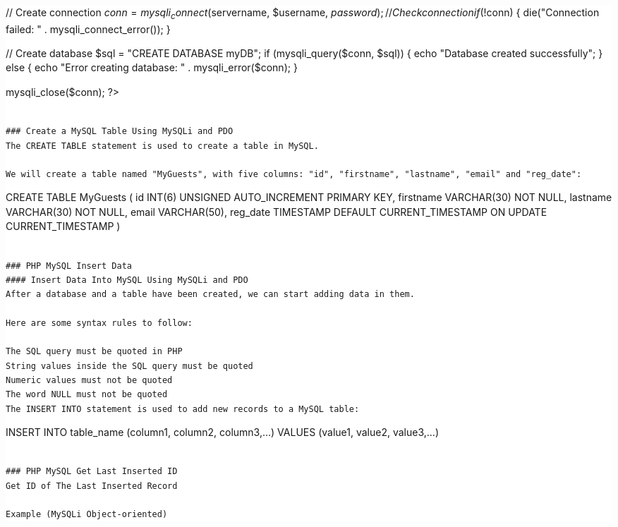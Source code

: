 // Create connection
$conn = mysqli_connect($servername, $username, $password);
// Check connection
if (!$conn) {
  die("Connection failed: " . mysqli_connect_error());
}

// Create database
$sql = "CREATE DATABASE myDB";
if (mysqli_query($conn, $sql)) {
  echo "Database created successfully";
} else {
  echo "Error creating database: " . mysqli_error($conn);
}

mysqli_close($conn);
?>
```

### Create a MySQL Table Using MySQLi and PDO
The CREATE TABLE statement is used to create a table in MySQL.

We will create a table named "MyGuests", with five columns: "id", "firstname", "lastname", "email" and "reg_date":
```
CREATE TABLE MyGuests (
id INT(6) UNSIGNED AUTO_INCREMENT PRIMARY KEY,
firstname VARCHAR(30) NOT NULL,
lastname VARCHAR(30) NOT NULL,
email VARCHAR(50),
reg_date TIMESTAMP DEFAULT CURRENT_TIMESTAMP ON UPDATE CURRENT_TIMESTAMP
)
```

### PHP MySQL Insert Data
#### Insert Data Into MySQL Using MySQLi and PDO
After a database and a table have been created, we can start adding data in them.

Here are some syntax rules to follow:

The SQL query must be quoted in PHP
String values inside the SQL query must be quoted
Numeric values must not be quoted
The word NULL must not be quoted
The INSERT INTO statement is used to add new records to a MySQL table:
```
INSERT INTO table_name (column1, column2, column3,...)
VALUES (value1, value2, value3,...)
```

### PHP MySQL Get Last Inserted ID
Get ID of The Last Inserted Record

Example (MySQLi Object-oriented)
```
<?php
$servername = "localhost";
$username = "username";
$password = "password";
$dbname = "myDB";
